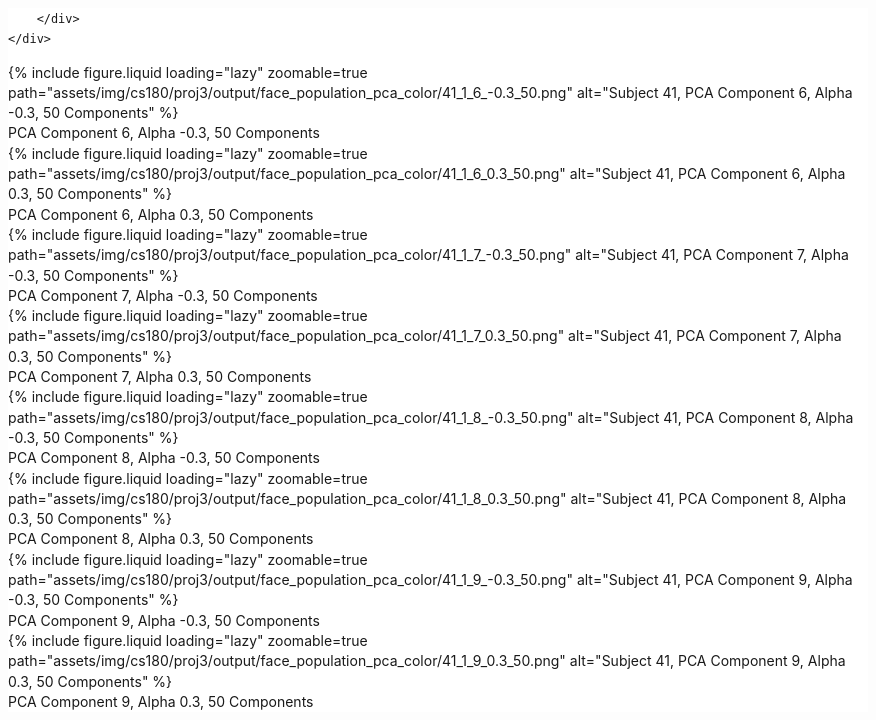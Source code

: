         </div>
    </div>
</div>
<div class="row l-page">
    <div class="col-sm mt-3 mt-md-0">
        {% include figure.liquid loading="lazy" zoomable=true path="assets/img/cs180/proj3/output/face_population_pca_color/41_1_6_-0.3_50.png" alt="Subject 41, PCA Component 6, Alpha -0.3, 50 Components" %}
        <div class="caption">
        PCA Component 6, Alpha -0.3, 50 Components
        </div>
    </div>
    <div class="col-sm mt-3 mt-md-0">
        {% include figure.liquid loading="lazy" zoomable=true path="assets/img/cs180/proj3/output/face_population_pca_color/41_1_6_0.3_50.png" alt="Subject 41, PCA Component 6, Alpha 0.3, 50 Components" %}
        <div class="caption">
        PCA Component 6, Alpha 0.3, 50 Components
        </div>
    </div>
</div>
<div class="row l-page">
    <div class="col-sm mt-3 mt-md-0">
        {% include figure.liquid loading="lazy" zoomable=true path="assets/img/cs180/proj3/output/face_population_pca_color/41_1_7_-0.3_50.png" alt="Subject 41, PCA Component 7, Alpha -0.3, 50 Components" %}
        <div class="caption">
        PCA Component 7, Alpha -0.3, 50 Components
        </div>
    </div>
    <div class="col-sm mt-3 mt-md-0">
        {% include figure.liquid loading="lazy" zoomable=true path="assets/img/cs180/proj3/output/face_population_pca_color/41_1_7_0.3_50.png" alt="Subject 41, PCA Component 7, Alpha 0.3, 50 Components" %}
        <div class="caption">
        PCA Component 7, Alpha 0.3, 50 Components
        </div>
    </div>
</div>
<div class="row l-page">
    <div class="col-sm mt-3 mt-md-0">
        {% include figure.liquid loading="lazy" zoomable=true path="assets/img/cs180/proj3/output/face_population_pca_color/41_1_8_-0.3_50.png" alt="Subject 41, PCA Component 8, Alpha -0.3, 50 Components" %}
        <div class="caption">
        PCA Component 8, Alpha -0.3, 50 Components
        </div>
    </div>
    <div class="col-sm mt-3 mt-md-0">
        {% include figure.liquid loading="lazy" zoomable=true path="assets/img/cs180/proj3/output/face_population_pca_color/41_1_8_0.3_50.png" alt="Subject 41, PCA Component 8, Alpha 0.3, 50 Components" %}
        <div class="caption">
        PCA Component 8, Alpha 0.3, 50 Components
        </div>
    </div>
</div>
<div class="row l-page">
    <div class="col-sm mt-3 mt-md-0">
        {% include figure.liquid loading="lazy" zoomable=true path="assets/img/cs180/proj3/output/face_population_pca_color/41_1_9_-0.3_50.png" alt="Subject 41, PCA Component 9, Alpha -0.3, 50 Components" %}
        <div class="caption">
        PCA Component 9, Alpha -0.3, 50 Components
        </div>
    </div>
    <div class="col-sm mt-3 mt-md-0">
        {% include figure.liquid loading="lazy" zoomable=true path="assets/img/cs180/proj3/output/face_population_pca_color/41_1_9_0.3_50.png" alt="Subject 41, PCA Component 9, Alpha 0.3, 50 Components" %}
        <div class="caption">
        PCA Component 9, Alpha 0.3, 50 Components